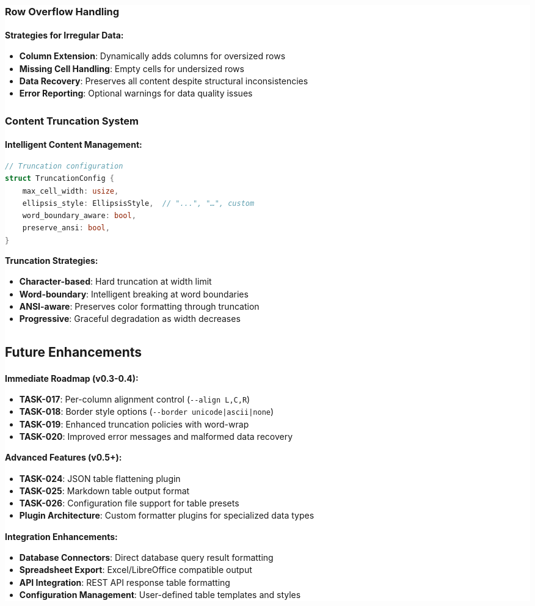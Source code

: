 ### Row Overflow Handling
**Strategies for Irregular Data:**
- **Column Extension**: Dynamically adds columns for oversized rows
- **Missing Cell Handling**: Empty cells for undersized rows
- **Data Recovery**: Preserves all content despite structural inconsistencies
- **Error Reporting**: Optional warnings for data quality issues

### Content Truncation System
**Intelligent Content Management:**
```rust
// Truncation configuration
struct TruncationConfig {
    max_cell_width: usize,
    ellipsis_style: EllipsisStyle,  // "...", "…", custom
    word_boundary_aware: bool,
    preserve_ansi: bool,
}
```

**Truncation Strategies:**
- **Character-based**: Hard truncation at width limit
- **Word-boundary**: Intelligent breaking at word boundaries
- **ANSI-aware**: Preserves color formatting through truncation
- **Progressive**: Graceful degradation as width decreases

## Future Enhancements

**Immediate Roadmap (v0.3-0.4):**
- **TASK-017**: Per-column alignment control (`--align L,C,R`)
- **TASK-018**: Border style options (`--border unicode|ascii|none`)
- **TASK-019**: Enhanced truncation policies with word-wrap
- **TASK-020**: Improved error messages and malformed data recovery

**Advanced Features (v0.5+):**
- **TASK-024**: JSON table flattening plugin
- **TASK-025**: Markdown table output format
- **TASK-026**: Configuration file support for table presets
- **Plugin Architecture**: Custom formatter plugins for specialized data types

**Integration Enhancements:**
- **Database Connectors**: Direct database query result formatting
- **Spreadsheet Export**: Excel/LibreOffice compatible output
- **API Integration**: REST API response table formatting
- **Configuration Management**: User-defined table templates and styles